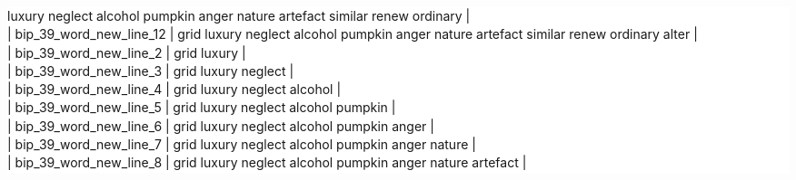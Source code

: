 luxury
neglect
alcohol
pumpkin
anger
nature
artefact
similar
renew
ordinary |  
| bip_39_word_new_line_12 | grid
luxury
neglect
alcohol
pumpkin
anger
nature
artefact
similar
renew
ordinary
alter |  
| bip_39_word_new_line_2 | grid
luxury |  
| bip_39_word_new_line_3 | grid
luxury
neglect |  
| bip_39_word_new_line_4 | grid
luxury
neglect
alcohol |  
| bip_39_word_new_line_5 | grid
luxury
neglect
alcohol
pumpkin |  
| bip_39_word_new_line_6 | grid
luxury
neglect
alcohol
pumpkin
anger |  
| bip_39_word_new_line_7 | grid
luxury
neglect
alcohol
pumpkin
anger
nature |  
| bip_39_word_new_line_8 | grid
luxury
neglect
alcohol
pumpkin
anger
nature
artefact |  